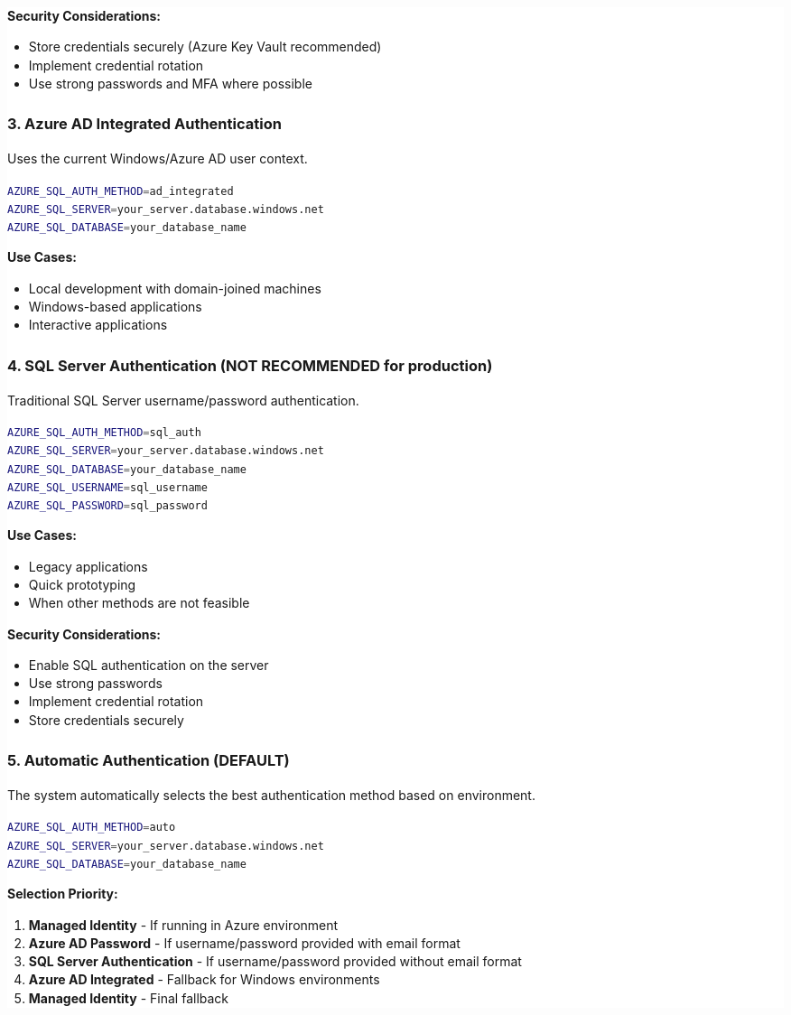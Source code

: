 **Security Considerations:**
- Store credentials securely (Azure Key Vault recommended)
- Implement credential rotation
- Use strong passwords and MFA where possible

### 3. Azure AD Integrated Authentication

Uses the current Windows/Azure AD user context.

```bash
AZURE_SQL_AUTH_METHOD=ad_integrated
AZURE_SQL_SERVER=your_server.database.windows.net
AZURE_SQL_DATABASE=your_database_name
```

**Use Cases:**
- Local development with domain-joined machines
- Windows-based applications
- Interactive applications

### 4. SQL Server Authentication (NOT RECOMMENDED for production)

Traditional SQL Server username/password authentication.

```bash
AZURE_SQL_AUTH_METHOD=sql_auth
AZURE_SQL_SERVER=your_server.database.windows.net
AZURE_SQL_DATABASE=your_database_name
AZURE_SQL_USERNAME=sql_username
AZURE_SQL_PASSWORD=sql_password
```

**Use Cases:**
- Legacy applications
- Quick prototyping
- When other methods are not feasible

**Security Considerations:**
- Enable SQL authentication on the server
- Use strong passwords
- Implement credential rotation
- Store credentials securely

### 5. Automatic Authentication (DEFAULT)

The system automatically selects the best authentication method based on environment.

```bash
AZURE_SQL_AUTH_METHOD=auto
AZURE_SQL_SERVER=your_server.database.windows.net
AZURE_SQL_DATABASE=your_database_name
```

**Selection Priority:**
1. **Managed Identity** - If running in Azure environment
2. **Azure AD Password** - If username/password provided with email format
3. **SQL Server Authentication** - If username/password provided without email format
4. **Azure AD Integrated** - Fallback for Windows environments
5. **Managed Identity** - Final fallback
